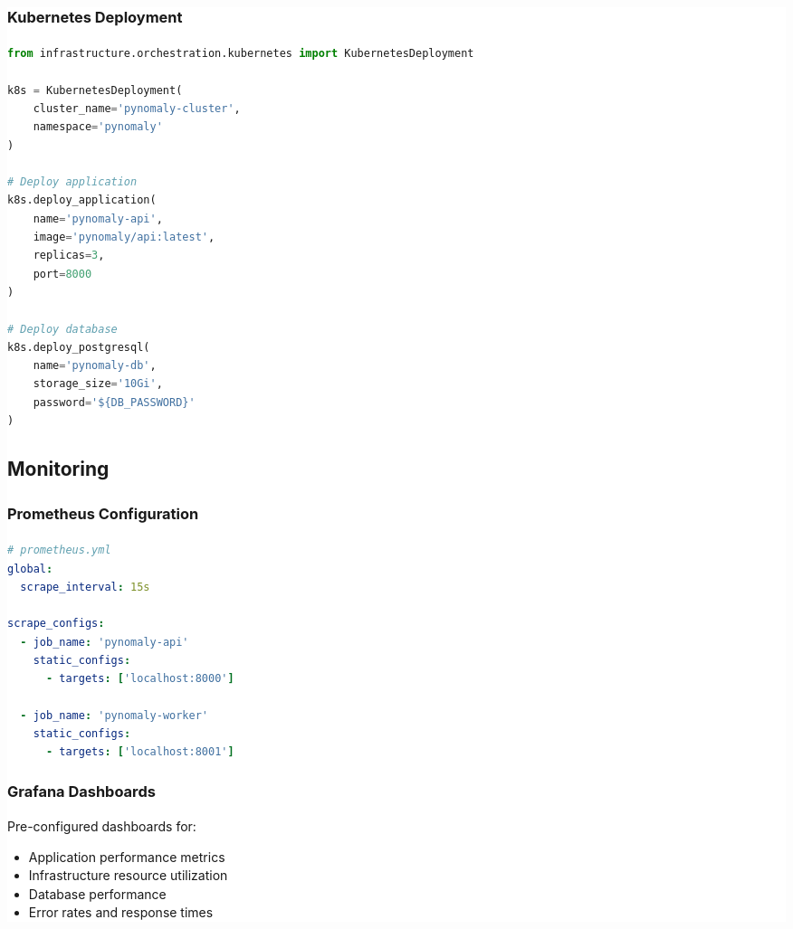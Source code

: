 ### Kubernetes Deployment

```python
from infrastructure.orchestration.kubernetes import KubernetesDeployment

k8s = KubernetesDeployment(
    cluster_name='pynomaly-cluster',
    namespace='pynomaly'
)

# Deploy application
k8s.deploy_application(
    name='pynomaly-api',
    image='pynomaly/api:latest',
    replicas=3,
    port=8000
)

# Deploy database
k8s.deploy_postgresql(
    name='pynomaly-db',
    storage_size='10Gi',
    password='${DB_PASSWORD}'
)
```

## Monitoring

### Prometheus Configuration

```yaml
# prometheus.yml
global:
  scrape_interval: 15s

scrape_configs:
  - job_name: 'pynomaly-api'
    static_configs:
      - targets: ['localhost:8000']
  
  - job_name: 'pynomaly-worker'
    static_configs:
      - targets: ['localhost:8001']
```

### Grafana Dashboards

Pre-configured dashboards for:
- Application performance metrics
- Infrastructure resource utilization
- Database performance
- Error rates and response times
